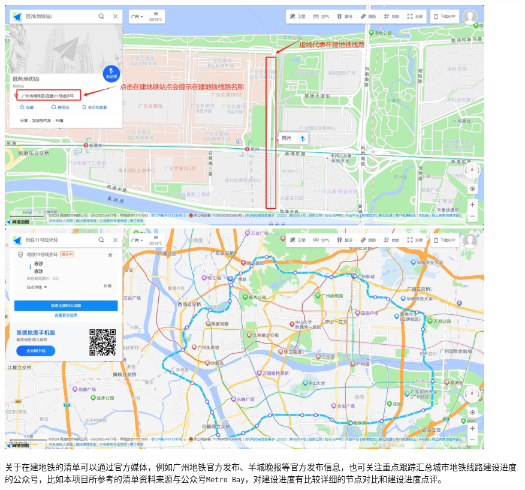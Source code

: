 <img src=".\img\0901_subwayunderconstruction.png" alt="Drawing" style="width: 800px;" align="mid"/>
<img src=".\img\0902_subwayunderconstruction.png" alt="Drawing" style="width: 800px;" align="mid"/>

关于在建地铁的清单可以通过官方媒体，例如广州地铁官方发布、羊城晚报等官方发布信息，也可关注重点跟踪汇总城市地铁线路建设进度的公众号，比如本项目所参考的清单资料来源与公众号``Metro Bay``，对建设进度有比较详细的节点对比和建设进度点评。